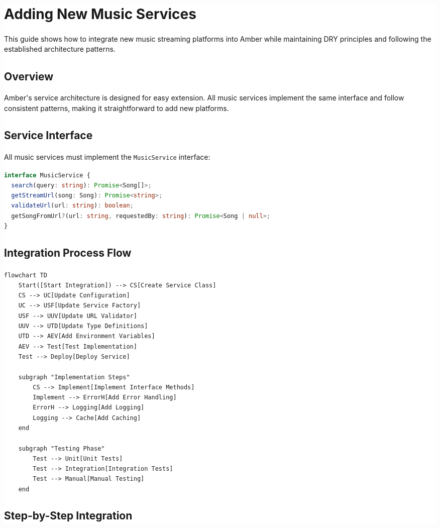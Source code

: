# Adding New Music Services

This guide shows how to integrate new music streaming platforms into Amber while maintaining DRY principles and following the established architecture patterns.

## Overview

Amber's service architecture is designed for easy extension. All music services implement the same interface and follow consistent patterns, making it straightforward to add new platforms.

## Service Interface

All music services must implement the `MusicService` interface:

```typescript
interface MusicService {
  search(query: string): Promise<Song[]>;
  getStreamUrl(song: Song): Promise<string>;
  validateUrl(url: string): boolean;
  getSongFromUrl?(url: string, requestedBy: string): Promise<Song | null>;
}
```

## Integration Process Flow

```mermaid
flowchart TD
    Start([Start Integration]) --> CS[Create Service Class]
    CS --> UC[Update Configuration]
    UC --> USF[Update Service Factory]
    USF --> UUV[Update URL Validator]
    UUV --> UTD[Update Type Definitions]
    UTD --> AEV[Add Environment Variables]
    AEV --> Test[Test Implementation]
    Test --> Deploy[Deploy Service]
    
    subgraph "Implementation Steps"
        CS --> Implement[Implement Interface Methods]
        Implement --> ErrorH[Add Error Handling]
        ErrorH --> Logging[Add Logging]
        Logging --> Cache[Add Caching]
    end
    
    subgraph "Testing Phase"
        Test --> Unit[Unit Tests]
        Test --> Integration[Integration Tests]
        Test --> Manual[Manual Testing]
    end
```

## Step-by-Step Integration
